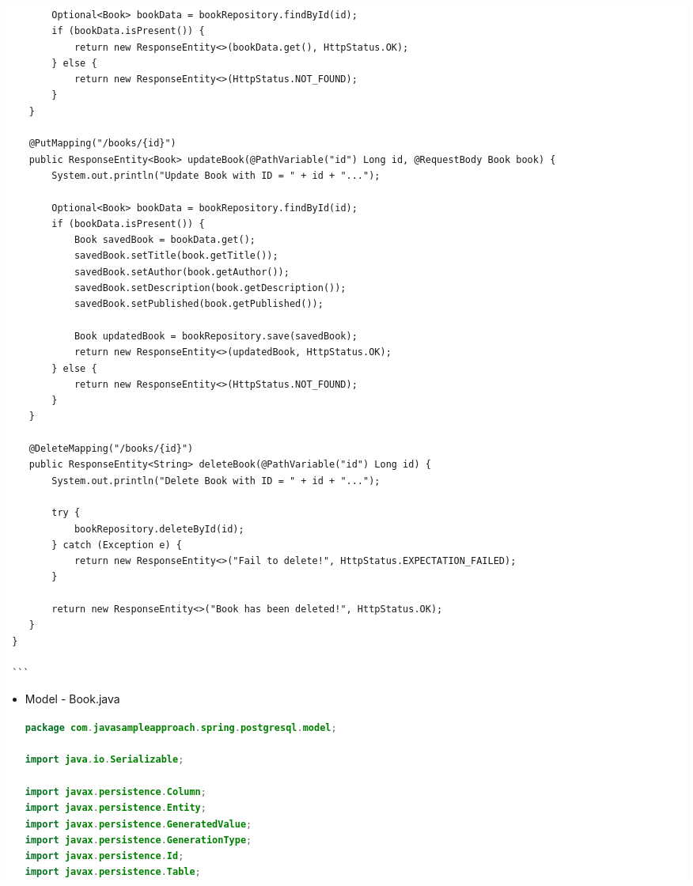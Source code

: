      		Optional<Book> bookData = bookRepository.findById(id);
     		if (bookData.isPresent()) {
     			return new ResponseEntity<>(bookData.get(), HttpStatus.OK);
     		} else {
     			return new ResponseEntity<>(HttpStatus.NOT_FOUND);
     		}
     	}
     
     	@PutMapping("/books/{id}")
     	public ResponseEntity<Book> updateBook(@PathVariable("id") Long id, @RequestBody Book book) {
     		System.out.println("Update Book with ID = " + id + "...");
     
     		Optional<Book> bookData = bookRepository.findById(id);
     		if (bookData.isPresent()) {
     			Book savedBook = bookData.get();
     			savedBook.setTitle(book.getTitle());
     			savedBook.setAuthor(book.getAuthor());
     			savedBook.setDescription(book.getDescription());
     			savedBook.setPublished(book.getPublished());
     
     			Book updatedBook = bookRepository.save(savedBook);
     			return new ResponseEntity<>(updatedBook, HttpStatus.OK);
     		} else {
     			return new ResponseEntity<>(HttpStatus.NOT_FOUND);
     		}
     	}
     
     	@DeleteMapping("/books/{id}")
     	public ResponseEntity<String> deleteBook(@PathVariable("id") Long id) {
     		System.out.println("Delete Book with ID = " + id + "...");
     
     		try {
     			bookRepository.deleteById(id);
     		} catch (Exception e) {
     			return new ResponseEntity<>("Fail to delete!", HttpStatus.EXPECTATION_FAILED);
     		}
     
     		return new ResponseEntity<>("Book has been deleted!", HttpStatus.OK);
     	}
     }
     
     ```

   - Model - Book.java

     ```java
     package com.javasampleapproach.spring.postgresql.model;
     
     import java.io.Serializable;
     
     import javax.persistence.Column;
     import javax.persistence.Entity;
     import javax.persistence.GeneratedValue;
     import javax.persistence.GenerationType;
     import javax.persistence.Id;
     import javax.persistence.Table;
     
